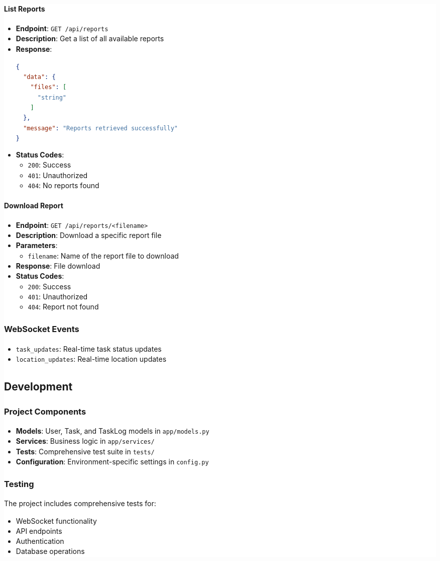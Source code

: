 #### List Reports
- **Endpoint**: `GET /api/reports`
- **Description**: Get a list of all available reports
- **Response**:
  ```json
  {
    "data": {
      "files": [
        "string"
      ]
    },
    "message": "Reports retrieved successfully"
  }
  ```
- **Status Codes**:
  - `200`: Success
  - `401`: Unauthorized
  - `404`: No reports found

#### Download Report
- **Endpoint**: `GET /api/reports/<filename>`
- **Description**: Download a specific report file
- **Parameters**:
  - `filename`: Name of the report file to download
- **Response**: File download
- **Status Codes**:
  - `200`: Success
  - `401`: Unauthorized
  - `404`: Report not found

### WebSocket Events
- `task_updates`: Real-time task status updates
- `location_updates`: Real-time location updates

## Development

### Project Components

- **Models**: User, Task, and TaskLog models in `app/models.py`
- **Services**: Business logic in `app/services/`
- **Tests**: Comprehensive test suite in `tests/`
- **Configuration**: Environment-specific settings in `config.py`

### Testing

The project includes comprehensive tests for:
- WebSocket functionality
- API endpoints
- Authentication
- Database operations
